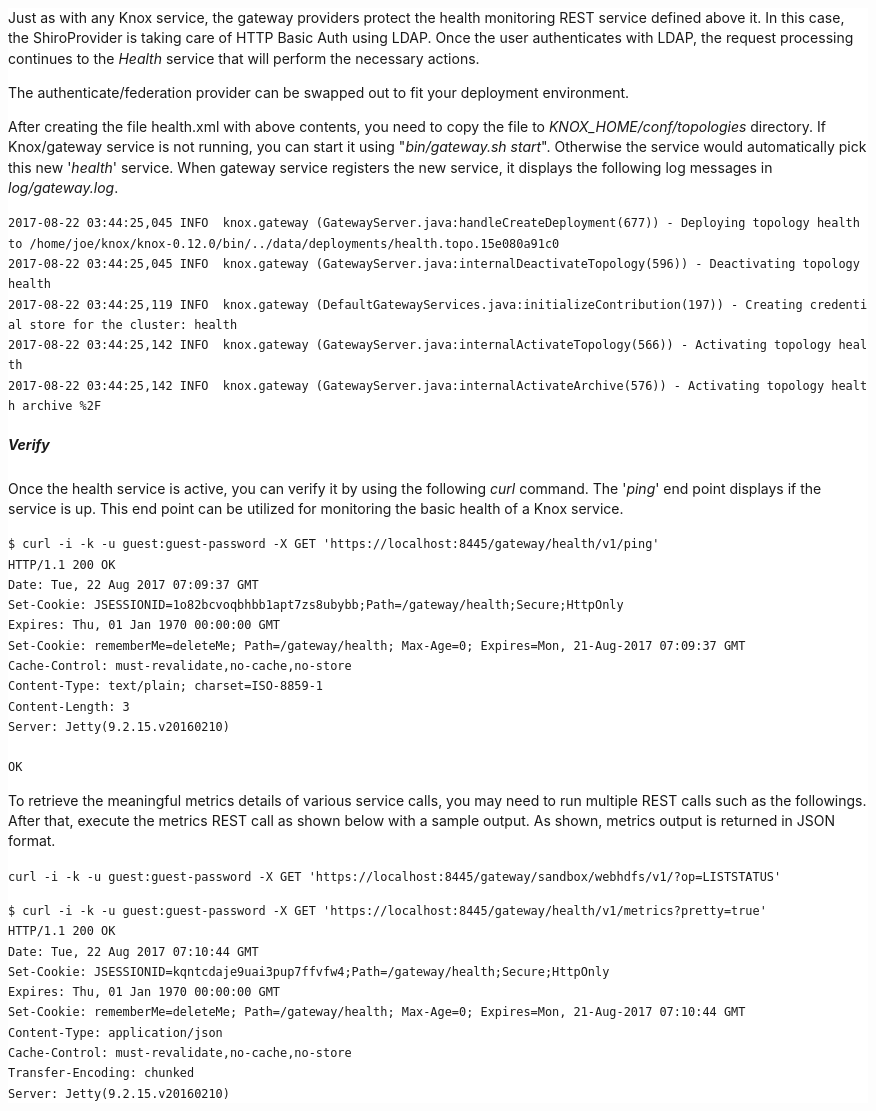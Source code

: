Just as with any Knox service, the gateway providers protect the health monitoring REST service defined above it. In this case, the ShiroProvider is taking care of HTTP Basic Auth using LDAP. Once the user authenticates with LDAP, the request processing continues to the *Health* service that will perform the necessary actions.

The authenticate/federation provider can be swapped out to fit your deployment environment.

After creating the file health.xml with above contents, you need to copy the file to *KNOX_HOME/conf/topologies* directory. If Knox/gateway service is not running, you can start it using "*bin/gateway.sh start*". Otherwise the service would automatically pick this new '*health*' service. When gateway service registers the new service, it displays the following log messages in *log/gateway.log*.

```
2017-08-22 03:44:25,045 INFO  knox.gateway (GatewayServer.java:handleCreateDeployment(677)) - Deploying topology health to /home/joe/knox/knox-0.12.0/bin/../data/deployments/health.topo.15e080a91c0
2017-08-22 03:44:25,045 INFO  knox.gateway (GatewayServer.java:internalDeactivateTopology(596)) - Deactivating topology health
2017-08-22 03:44:25,119 INFO  knox.gateway (DefaultGatewayServices.java:initializeContribution(197)) - Creating credential store for the cluster: health
2017-08-22 03:44:25,142 INFO  knox.gateway (GatewayServer.java:internalActivateTopology(566)) - Activating topology health
2017-08-22 03:44:25,142 INFO  knox.gateway (GatewayServer.java:internalActivateArchive(576)) - Activating topology health archive %2F

```
##### Verify

Once the health service is active, you can verify it by using the following *curl* command. The '*ping*' end point displays if the service is up. This end point can be utilized for monitoring the basic health of a Knox service.

```
$ curl -i -k -u guest:guest-password -X GET 'https://localhost:8445/gateway/health/v1/ping'
HTTP/1.1 200 OK
Date: Tue, 22 Aug 2017 07:09:37 GMT
Set-Cookie: JSESSIONID=1o82bcvoqbhbb1apt7zs8ubybb;Path=/gateway/health;Secure;HttpOnly
Expires: Thu, 01 Jan 1970 00:00:00 GMT
Set-Cookie: rememberMe=deleteMe; Path=/gateway/health; Max-Age=0; Expires=Mon, 21-Aug-2017 07:09:37 GMT
Cache-Control: must-revalidate,no-cache,no-store
Content-Type: text/plain; charset=ISO-8859-1
Content-Length: 3
Server: Jetty(9.2.15.v20160210)

OK
```

To retrieve the meaningful metrics details of various service calls, you may need to run multiple REST calls such as the followings. After that, execute the metrics REST call as shown below with a sample output. As shown, metrics output is returned in JSON format.

```
curl -i -k -u guest:guest-password -X GET 'https://localhost:8445/gateway/sandbox/webhdfs/v1/?op=LISTSTATUS'
```
```
$ curl -i -k -u guest:guest-password -X GET 'https://localhost:8445/gateway/health/v1/metrics?pretty=true'
HTTP/1.1 200 OK
Date: Tue, 22 Aug 2017 07:10:44 GMT
Set-Cookie: JSESSIONID=kqntcdaje9uai3pup7ffvfw4;Path=/gateway/health;Secure;HttpOnly
Expires: Thu, 01 Jan 1970 00:00:00 GMT
Set-Cookie: rememberMe=deleteMe; Path=/gateway/health; Max-Age=0; Expires=Mon, 21-Aug-2017 07:10:44 GMT
Content-Type: application/json
Cache-Control: must-revalidate,no-cache,no-store
Transfer-Encoding: chunked
Server: Jetty(9.2.15.v20160210)
```
